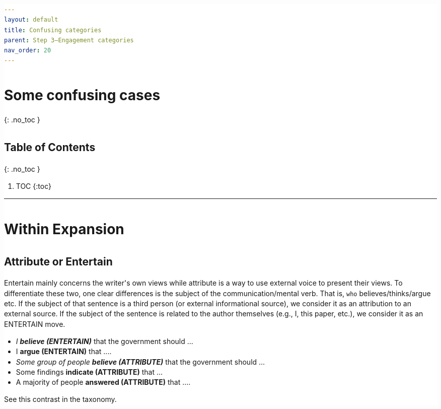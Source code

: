 ```yaml
---
layout: default
title: Confusing categories
parent: Step 3–Engagement categories
nav_order: 20
---
```

# Some confusing cases

{: .no_toc }
## Table of Contents

{: .no_toc }

1. TOC
{:toc}

---
# Within Expansion  
## Attribute or Entertain

Entertain mainly concerns the writer's own views while attribute is a way to use external voice to present their views.
To differentiate these two, one clear differences is the subject of the communication/mental verb. That is, `who` believes/thinks/argue etc.
If the subject of that sentence is a third person (or external informational source), we consider it as an attribution to an external source.
If the subject of the sentence is related to the author themselves (e.g., I, this paper, etc.), we consider it as an ENTERTAIN move.

- _I **believe (ENTERTAIN)**_ that the government should ...
- I **argue (ENTERTAIN)** that ....
- _Some group of people **believe (ATTRIBUTE)**_ that the government should ...
- Some findings **indicate (ATTRIBUTE)** that ...
- A majority of people **answered (ATTRIBUTE)** that ....

See this contrast in the taxonomy.